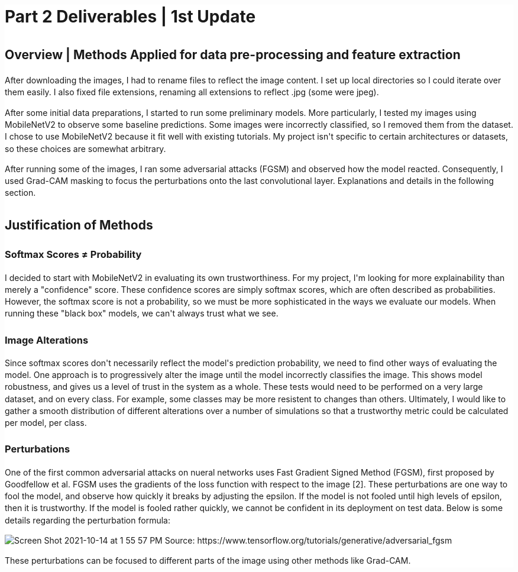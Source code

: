 # Part 2 Deliverables | 1st Update

## Overview | Methods Applied for data pre-processing and feature extraction

After downloading the images, I had to rename files to reflect the image content. I set up local directories so I could iterate over them easily. I also fixed file extensions, renaming all extensions to reflect .jpg (some were jpeg).

After some initial data preparations, I started to run some preliminary models. More particularly, I tested my images using MobileNetV2 to observe some baseline predictions. Some images were incorrectly classified, so I removed them from the dataset. I chose to use MobileNetV2 because it fit well with existing tutorials. My project isn't specific to certain architectures or datasets, so these choices are somewhat arbitrary.

After running some of the images, I ran some adversarial attacks (FGSM) and observed how the model reacted. Consequently, I used Grad-CAM masking to focus the perturbations onto the last convolutional layer. Explanations and details in the following section.

## Justification of Methods

### Softmax Scores ≠ Probability
I decided to start with MobileNetV2 in evaluating its own trustworthiness. For my project, I'm looking for more explainability than merely a "confidence" score. These confidence scores are simply softmax scores, which are often described as probabilities. However, the softmax score is not a probability, so we must be more sophisticated in the ways we evaluate our models. When running these "black box" models, we can't always trust what we see.

### Image Alterations
Since softmax scores don't necessarily reflect the model's prediction probability, we need to find other ways of evaluating the model. One approach is to progressively alter the image until the model incorrectly classifies the image. This shows model robustness, and gives us a level of trust in the system as a whole. These tests would need to be performed on a very large dataset, and on every class. For example, some classes may be more resistent to changes than others. Ultimately, I would like to gather a smooth distribution of different alterations over a number of simulations so that a trustworthy metric could be calculated per model, per class.

### Perturbations
One of the first common adversarial attacks on nueral networks uses Fast Gradient Signed Method (FGSM), first proposed by Goodfellow et al. FGSM uses the gradients of the loss function with respect to the image [2]. These perturbations are one way to fool the model, and observe how quickly it breaks by adjusting the epsilon. If the model is not fooled until high levels of epsilon, then it is trustworthy. If the model is fooled rather quickly, we cannot be confident in its deployment on test data. Below is some details regarding the perturbation formula:

<img width="450" alt="Screen Shot 2021-10-14 at 1 55 57 PM" src="https://user-images.githubusercontent.com/30506411/137370941-35ba6fbc-56a5-4b86-b1b6-a5c4ce5a4ba1.png">
Source: https://www.tensorflow.org/tutorials/generative/adversarial_fgsm

These perturbations can be focused to different parts of the image using other methods like Grad-CAM.
